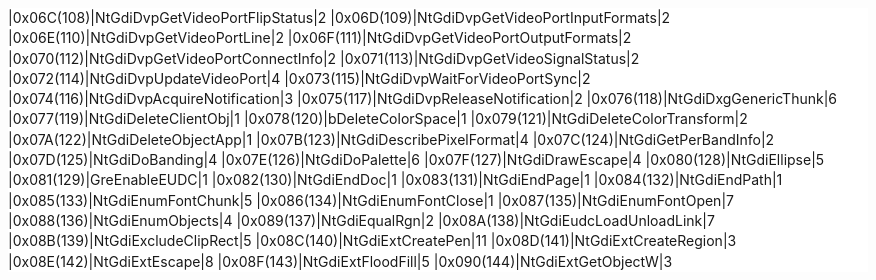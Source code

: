 |0x06C(108)|NtGdiDvpGetVideoPortFlipStatus|2
|0x06D(109)|NtGdiDvpGetVideoPortInputFormats|2
|0x06E(110)|NtGdiDvpGetVideoPortLine|2
|0x06F(111)|NtGdiDvpGetVideoPortOutputFormats|2
|0x070(112)|NtGdiDvpGetVideoPortConnectInfo|2
|0x071(113)|NtGdiDvpGetVideoSignalStatus|2
|0x072(114)|NtGdiDvpUpdateVideoPort|4
|0x073(115)|NtGdiDvpWaitForVideoPortSync|2
|0x074(116)|NtGdiDvpAcquireNotification|3
|0x075(117)|NtGdiDvpReleaseNotification|2
|0x076(118)|NtGdiDxgGenericThunk|6
|0x077(119)|NtGdiDeleteClientObj|1
|0x078(120)|bDeleteColorSpace|1
|0x079(121)|NtGdiDeleteColorTransform|2
|0x07A(122)|NtGdiDeleteObjectApp|1
|0x07B(123)|NtGdiDescribePixelFormat|4
|0x07C(124)|NtGdiGetPerBandInfo|2
|0x07D(125)|NtGdiDoBanding|4
|0x07E(126)|NtGdiDoPalette|6
|0x07F(127)|NtGdiDrawEscape|4
|0x080(128)|NtGdiEllipse|5
|0x081(129)|GreEnableEUDC|1
|0x082(130)|NtGdiEndDoc|1
|0x083(131)|NtGdiEndPage|1
|0x084(132)|NtGdiEndPath|1
|0x085(133)|NtGdiEnumFontChunk|5
|0x086(134)|NtGdiEnumFontClose|1
|0x087(135)|NtGdiEnumFontOpen|7
|0x088(136)|NtGdiEnumObjects|4
|0x089(137)|NtGdiEqualRgn|2
|0x08A(138)|NtGdiEudcLoadUnloadLink|7
|0x08B(139)|NtGdiExcludeClipRect|5
|0x08C(140)|NtGdiExtCreatePen|11
|0x08D(141)|NtGdiExtCreateRegion|3
|0x08E(142)|NtGdiExtEscape|8
|0x08F(143)|NtGdiExtFloodFill|5
|0x090(144)|NtGdiExtGetObjectW|3